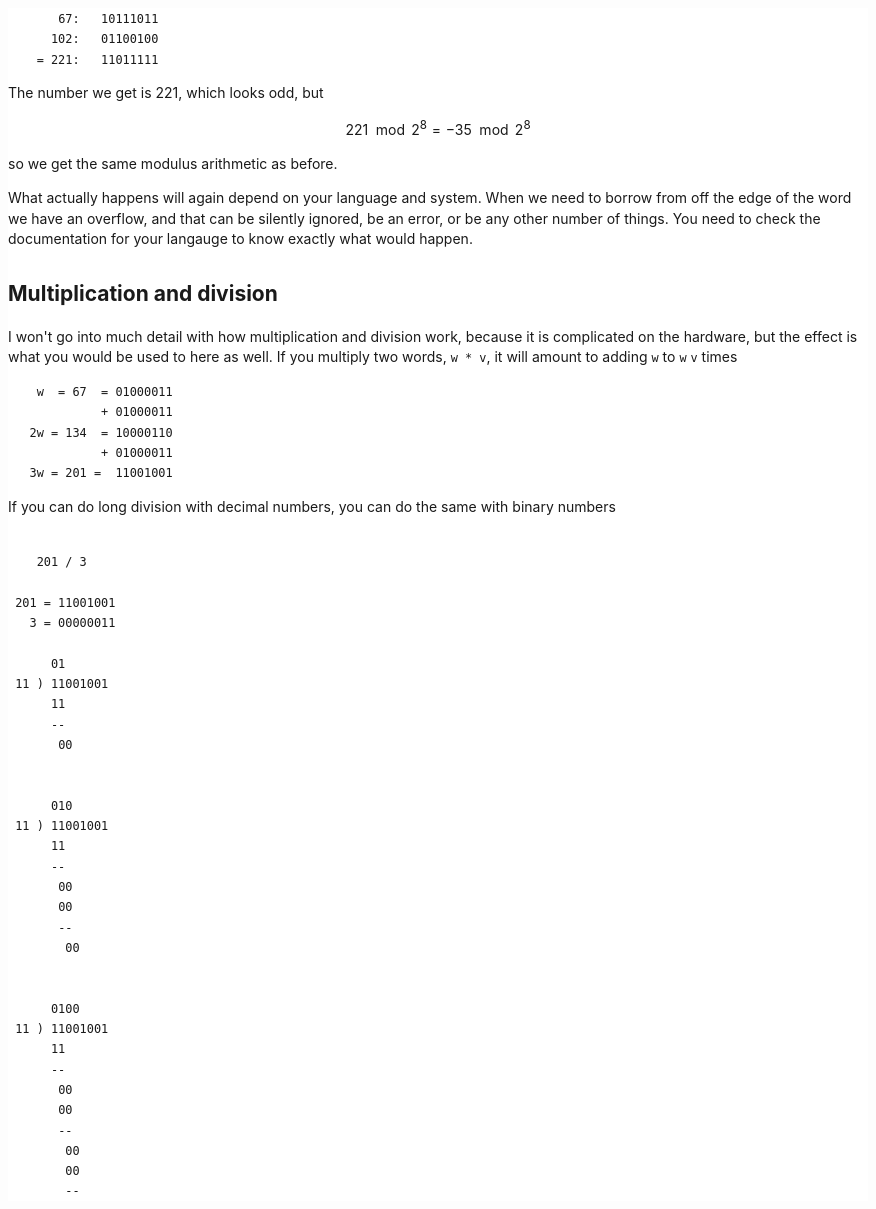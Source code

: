 ```
       67:   10111011
      102:   01100100
    = 221:   11011111
```

The number we get is 221, which looks odd, but

$$221 \mod 2^8 = -35 \mod 2^8$$

so we get the same modulus arithmetic as before.

What actually happens will again depend on your language and system. When we need to borrow from off the edge of the word we have an overflow, and that can be silently ignored, be an error, or be any other number of things. You need to check the documentation for your langauge to know exactly what would happen.

## Multiplication and division

I won't go into much detail with how multiplication and division work, because it is complicated on the hardware, but the effect is what you would be used to here as well. If you multiply two words, `w * v`, it will amount to adding `w` to `w` `v` times

```
    w  = 67  = 01000011
             + 01000011
   2w = 134  = 10000110
             + 01000011
   3w = 201 =  11001001
```

If you can do long division with decimal numbers, you can do the same with binary numbers

```

    201 / 3

 201 = 11001001
   3 = 00000011

      01
 11 ) 11001001
      11
      --
       00


      010
 11 ) 11001001
      11
      --
       00
       00
       --
        00


      0100
 11 ) 11001001
      11
      --
       00
       00
       --
        00
        00
        --
```